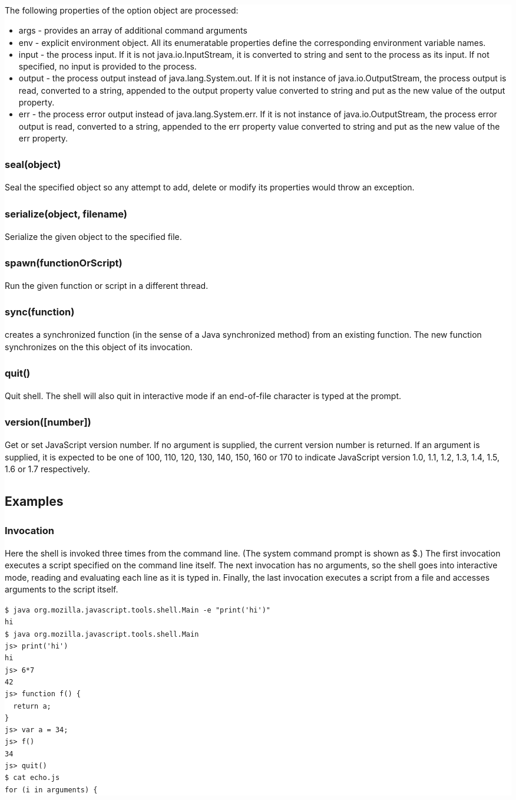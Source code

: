 The following properties of the option object are processed:

* args - provides an array of additional command arguments
* env - explicit environment object. All its enumeratable properties define the corresponding environment variable names.
* input - the process input. If it is not java.io.InputStream, it is converted to string and sent to the process as its input. If not specified, no input is provided to the process.
* output - the process output instead of java.lang.System.out. If it is not instance of java.io.OutputStream, the process output is read, converted to a string, appended to the output property value converted to string and put as the new value of the output property.
* err - the process error output instead of java.lang.System.err. If it is not instance of java.io.OutputStream, the process error output is read, converted to a string, appended to the err property value converted to string and put as the new value of the err property.
### seal(object)
Seal the specified object so any attempt to add, delete or modify its properties would throw an exception.

### serialize(object, filename)
Serialize the given object to the specified file.

### spawn(functionOrScript)
Run the given function or script in a different thread.

### sync(function)
creates a synchronized function (in the sense of a Java synchronized method) from an existing function. The new function synchronizes on the this object of its invocation.

### quit()
Quit shell. The shell will also quit in interactive mode if an end-of-file character is typed at the prompt.

### version([number])
Get or set JavaScript version number. If no argument is supplied, the current version number is returned. If an argument is supplied, it is expected to be one of 100, 110, 120, 130, 140, 150, 160 or 170 to indicate JavaScript version 1.0, 1.1, 1.2, 1.3, 1.4, 1.5, 1.6 or 1.7 respectively.

## Examples
### Invocation
Here the shell is invoked three times from the command line. (The system command prompt is shown as $.) The first invocation executes a script specified on the command line itself. The next invocation has no arguments, so the shell goes into interactive mode, reading and evaluating each line as it is typed in. Finally, the last invocation executes a script from a file and accesses arguments to the script itself.

```
$ java org.mozilla.javascript.tools.shell.Main -e "print('hi')"
hi
$ java org.mozilla.javascript.tools.shell.Main
js> print('hi')
hi
js> 6*7
42
js> function f() {
  return a;
}
js> var a = 34;
js> f()
34
js> quit()
$ cat echo.js
for (i in arguments) {
```